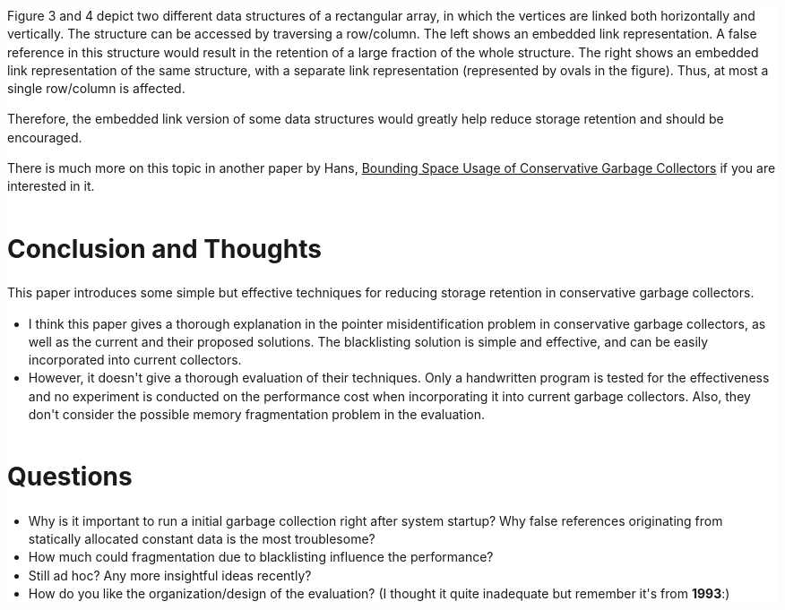 Figure 3 and 4 depict two different data structures of a rectangular array, in which the vertices are linked both horizontally and vertically. The structure can be accessed by traversing a row/column. The left shows an embedded link representation. A false reference in this structure would result in the retention of a large fraction of the whole structure. The right shows an embedded link representation of the same structure, with a separate link representation (represented by ovals in the figure). Thus, at most a single row/column is affected.

Therefore, the embedded link version of some data structures would greatly help reduce storage retention and should be encouraged.

There is much more on this topic in another paper by Hans, [Bounding Space Usage of Conservative Garbage Collectors](https://www.hpl.hp.com/techreports/2001/HPL-2001-251.pdf) if you are interested in it.

# Conclusion and Thoughts

This paper introduces some simple but effective techniques for reducing storage retention in conservative garbage collectors. 

- I think this paper gives a thorough explanation in the pointer misidentification problem in conservative garbage collectors, as well as the current and their proposed solutions. The blacklisting solution is simple and effective, and can be easily incorporated into current collectors. 
- However, it doesn't give a thorough evaluation of their techniques. Only a handwritten program is tested for the effectiveness and no experiment is conducted on the performance cost when incorporating it into current garbage collectors. Also, they don't consider the possible memory fragmentation problem in the evaluation.

# Questions
- Why is it important to run a initial garbage collection right after system startup? Why false references originating from statically allocated constant data is the most troublesome?
- How much could fragmentation due to blacklisting influence the performance?
- Still ad hoc? Any more insightful ideas recently?
- How do you like the organization/design of the evaluation? (I thought it quite inadequate but remember it's from **1993**:)
